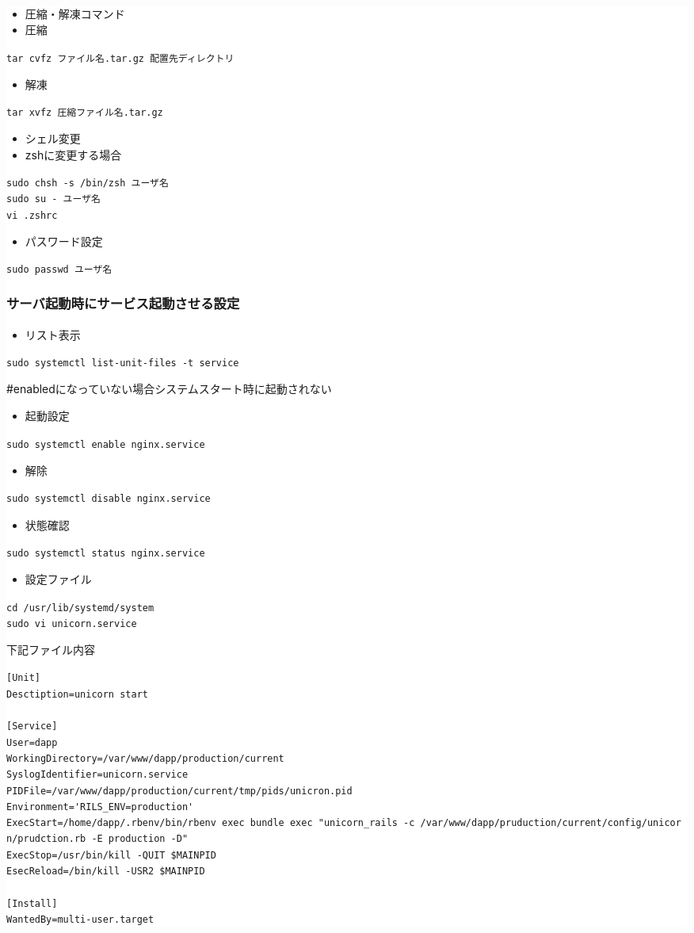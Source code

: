 - 圧縮・解凍コマンド
- 圧縮
```
tar cvfz ファイル名.tar.gz 配置先ディレクトリ
```
- 解凍
```
tar xvfz 圧縮ファイル名.tar.gz
```
- シェル変更  
- zshに変更する場合
```
sudo chsh -s /bin/zsh ユーザ名
sudo su - ユーザ名
vi .zshrc
```

- パスワード設定
```
sudo passwd ユーザ名
```

### サーバ起動時にサービス起動させる設定
- リスト表示
```
sudo systemctl list-unit-files -t service
```
#enabledになっていない場合システムスタート時に起動されない

- 起動設定
```
sudo systemctl enable nginx.service
```
- 解除
```
sudo systemctl disable nginx.service
```
- 状態確認
```
sudo systemctl status nginx.service
```

- 設定ファイル
```
cd /usr/lib/systemd/system
sudo vi unicorn.service
```
下記ファイル内容
```
[Unit]
Desctiption=unicorn start

[Service]
User=dapp
WorkingDirectory=/var/www/dapp/production/current
SyslogIdentifier=unicorn.service
PIDFile=/var/www/dapp/production/current/tmp/pids/unicron.pid
Environment='RILS_ENV=production'
ExecStart=/home/dapp/.rbenv/bin/rbenv exec bundle exec "unicorn_rails -c /var/www/dapp/pruduction/current/config/unicorn/prudction.rb -E production -D"
ExecStop=/usr/bin/kill -QUIT $MAINPID
EsecReload=/bin/kill -USR2 $MAINPID

[Install]
WantedBy=multi-user.target
```
